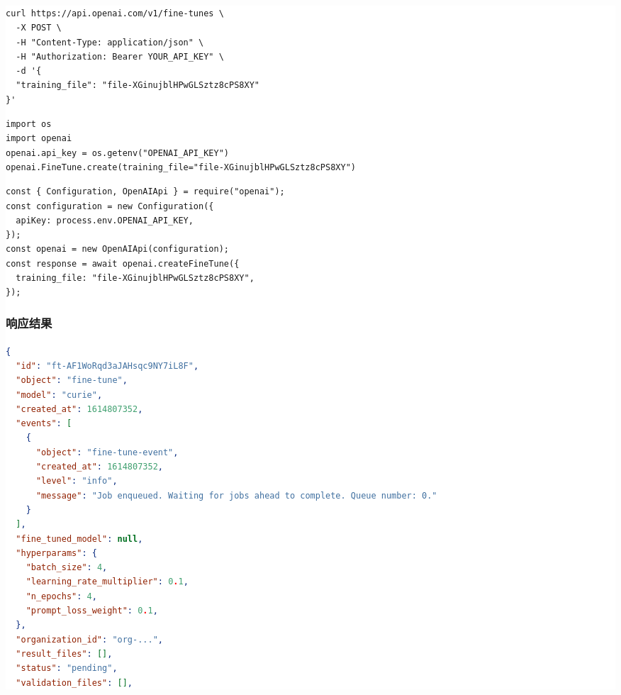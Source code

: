 <CodeGroup>
  <CodeGroupItem title="curl" active>

```bash:
curl https://api.openai.com/v1/fine-tunes \
  -X POST \
  -H "Content-Type: application/json" \
  -H "Authorization: Bearer YOUR_API_KEY" \
  -d '{
  "training_file": "file-XGinujblHPwGLSztz8cPS8XY"
}'
```

  </CodeGroupItem>

  <CodeGroupItem title="python">

```python:
import os
import openai
openai.api_key = os.getenv("OPENAI_API_KEY")
openai.FineTune.create(training_file="file-XGinujblHPwGLSztz8cPS8XY")
```

  </CodeGroupItem>

  <CodeGroupItem title="node.js" >

```javascript:
const { Configuration, OpenAIApi } = require("openai");
const configuration = new Configuration({
  apiKey: process.env.OPENAI_API_KEY,
});
const openai = new OpenAIApi(configuration);
const response = await openai.createFineTune({
  training_file: "file-XGinujblHPwGLSztz8cPS8XY",
});
```

  </CodeGroupItem>
</CodeGroup>

### 响应结果

```json
{
  "id": "ft-AF1WoRqd3aJAHsqc9NY7iL8F",
  "object": "fine-tune",
  "model": "curie",
  "created_at": 1614807352,
  "events": [
    {
      "object": "fine-tune-event",
      "created_at": 1614807352,
      "level": "info",
      "message": "Job enqueued. Waiting for jobs ahead to complete. Queue number: 0."
    }
  ],
  "fine_tuned_model": null,
  "hyperparams": {
    "batch_size": 4,
    "learning_rate_multiplier": 0.1,
    "n_epochs": 4,
    "prompt_loss_weight": 0.1,
  },
  "organization_id": "org-...",
  "result_files": [],
  "status": "pending",
  "validation_files": [],
```
